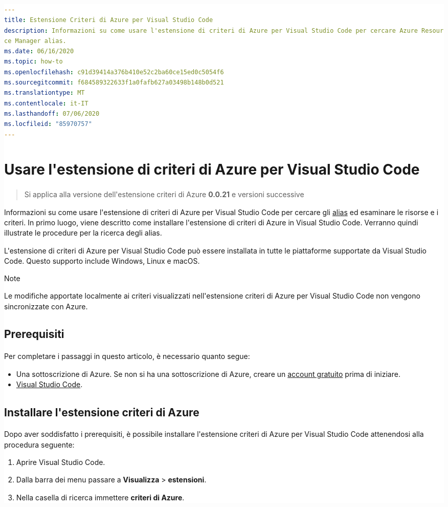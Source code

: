 ```yaml
---
title: Estensione Criteri di Azure per Visual Studio Code
description: Informazioni su come usare l'estensione di criteri di Azure per Visual Studio Code per cercare Azure Resource Manager alias.
ms.date: 06/16/2020
ms.topic: how-to
ms.openlocfilehash: c91d39414a376b410e52c2ba60ce15ed0c5054f6
ms.sourcegitcommit: f684589322633f1a0fafb627a03498b148b0d521
ms.translationtype: MT
ms.contentlocale: it-IT
ms.lasthandoff: 07/06/2020
ms.locfileid: "85970757"
---
```

# <a name="use-azure-policy-extension-for-visual-studio-code"></a>Usare l'estensione di criteri di Azure per Visual Studio Code

> Si applica alla versione dell'estensione criteri di Azure **0.0.21** e versioni successive

Informazioni su come usare l'estensione di criteri di Azure per Visual Studio Code per cercare gli [alias](../concepts/definition-structure.md#aliases) ed esaminare le risorse e i criteri. In primo luogo, viene descritto come installare l'estensione di criteri di Azure in Visual Studio Code. Verranno quindi illustrate le procedure per la ricerca degli alias.

L'estensione di criteri di Azure per Visual Studio Code può essere installata in tutte le piattaforme supportate da Visual Studio Code. Questo supporto include Windows, Linux e macOS.

> [!NOTE]
> Le modifiche apportate localmente ai criteri visualizzati nell'estensione criteri di Azure per Visual Studio Code non vengono sincronizzate con Azure.

## <a name="prerequisites"></a>Prerequisiti

Per completare i passaggi in questo articolo, è necessario quanto segue:

- Una sottoscrizione di Azure. Se non si ha una sottoscrizione di Azure, creare un [account gratuito](https://azure.microsoft.com/free/) prima di iniziare.
- [Visual Studio Code](https://code.visualstudio.com).

## <a name="install-azure-policy-extension"></a>Installare l'estensione criteri di Azure

Dopo aver soddisfatto i prerequisiti, è possibile installare l'estensione criteri di Azure per Visual Studio Code attenendosi alla procedura seguente:

1. Aprire Visual Studio Code.

1. Dalla barra dei menu passare a **Visualizza**  >  **estensioni**.

1. Nella casella di ricerca immettere **criteri di Azure**.
